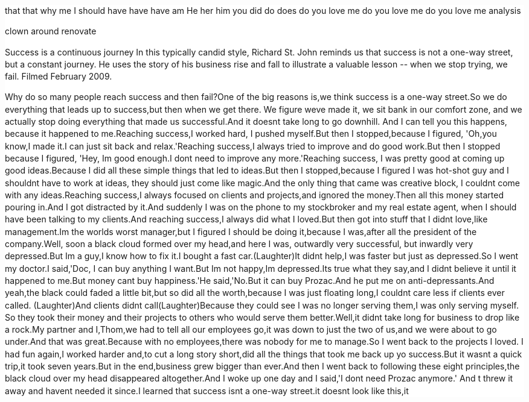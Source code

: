 that that why me I should have have have am He her him you did do does do you love me do you love me do you love me analysis

clown around
renovate

Success is a continuous journey
In this typically candid style, Richard St. John reminds us that success is not a one-way street, but a constant journey.
He uses the story of his business rise and fall to illustrate a valuable lesson -- when we stop trying, we fail.
Filmed February 2009.

Why do so many people reach success and then fail?One of the big reasons is,we think success is a one-way street.So we do
everything that leads up to success,but then when we get there. We figure weve made it, we sit bank in our comfort zone,
and we actually stop doing everything that made us successful.And it doesnt take long to go downhill. And I can tell you
this happens, because it happened to me.Reaching success,I worked hard, I pushed myself.But then I stopped,because I figured,
'Oh,you know,I made it.I can just sit back and relax.'Reaching success,I always tried to improve and do good work.But then
I stopped because I figured, 'Hey, Im good enough.I dont need to improve any more.'Reaching success, I was pretty good at coming
up good ideas.Because I did all these simple things that led to ideas.But then I stopped,because I figured I was hot-shot
guy and I shouldnt have to work at ideas, they should just come like magic.And the only thing that came was creative block,
I couldnt come with any ideas.Reaching success,I always focused on clients and projects,and ignored the money.Then all this money
started pouring in.And I got distracted by it.And suddenly I was on the phone to my stockbroker and my real estate agent,
when I should have been talking to my clients.And reaching success,I always did what I loved.But then got into stuff that
I didnt love,like management.Im the worlds worst manager,but I figured I should be doing it,because I was,after all the
president of the company.Well, soon a black cloud formed over my head,and here I was, outwardly very successful,
but inwardly very depressed.But Im a guy,I know how
to fix it.I bought a fast car.(Laughter)It didnt help,I was faster but just as depressed.So I went my doctor.I said,'Doc,
I can buy anything I want.But Im not happy,Im depressed.Its true what they say,and I didnt believe it until it happened
to me.But money cant buy happiness.'He said,'No.But it can buy Prozac.And he put me on anti-depressants.And yeah,the black
could faded a little bit,but so did all the worth,because I was just floating long,I couldnt care less if clients ever called.
(Laughter)And clients didnt call(Laughter)Because they could see I was no longer serving them,I was only serving myself.
So they took their money and their projects to others who would serve them better.Well,it didnt take long for business to
drop like a rock.My partner and I,Thom,we had to tell all our employees go,it was down to just the two of us,and we were about to go
under.And that was great.Because with no employees,there was nobody for me to manage.So I went back to the projects I loved.
I had fun again,I worked harder and,to cut a long story short,did all the things that took me back up yo success.But it
wasnt a quick trip,it took seven years.But in the end,business grew bigger than ever.And then I went back to following these
eight principles,the black cloud over my head disappeared altogether.And I woke up one day and I said,'I dont need Prozac anymore.'
And t threw it away and havent needed it since.I learned that success isnt a one-way street.it doesnt look like this,it